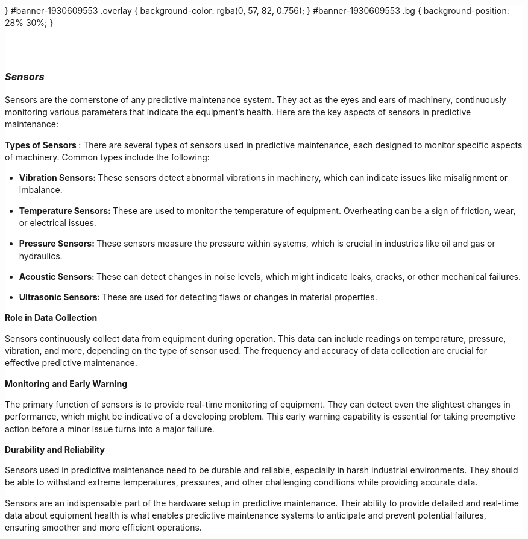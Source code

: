 }
#banner-1930609553 .overlay {
  background-color: rgba(0, 57, 82, 0.756);
}
#banner-1930609553 .bg {
  background-position: 28% 30%;
}
</style>
</div>
<div class="gap-element clearfix" id="gap-165287996" style="display:block; height:auto;">
<style>
#gap-165287996 {
  padding-top: 30px;
}
</style>
</div>
<h3><em>Sensors</em></h3>
<p>Sensors are the cornerstone of any predictive maintenance system. They act as the eyes and ears of machinery, continuously monitoring various parameters that indicate the equipment’s health. Here are the key aspects of sensors in predictive maintenance:</p>
<p><strong>Types of Sensors </strong>: There are several types of sensors used in predictive maintenance, each designed to monitor specific aspects of machinery. Common types include the following:</p>
<ul>
<li><strong>Vibration Sensors: </strong>These sensors detect abnormal vibrations in machinery, which can indicate issues like misalignment or imbalance.</li>
</ul>
<ul>
<li><strong>Temperature Sensors: </strong>These are used to monitor the temperature of equipment. Overheating can be a sign of friction, wear, or electrical issues.</li>
</ul>
<ul>
<li><strong>Pressure Sensors: </strong>These sensors measure the pressure within systems, which is crucial in industries like oil and gas or hydraulics.</li>
</ul>
<ul>
<li><strong>Acoustic Sensors: </strong>These can detect changes in noise levels, which might indicate leaks, cracks, or other mechanical failures.</li>
</ul>
<ul>
<li><strong>Ultrasonic Sensors: </strong>These are used for detecting flaws or changes in material properties.</li>
</ul>
<p><strong>Role in Data Collection </strong></p>
<p>Sensors continuously collect data from equipment during operation. This data can include readings on temperature, pressure, vibration, and more, depending on the type of sensor used. The frequency and accuracy of data collection are crucial for effective predictive maintenance.</p>
<p><strong>Monitoring and Early Warning </strong></p>
<p>The primary function of sensors is to provide real-time monitoring of equipment. They can detect even the slightest changes in performance, which might be indicative of a developing problem. This early warning capability is essential for taking preemptive action before a minor issue turns into a major failure.</p>
<p><strong>Durability and Reliability </strong></p>
<p>Sensors used in predictive maintenance need to be durable and reliable, especially in harsh industrial environments. They should be able to withstand extreme temperatures, pressures, and other challenging conditions while providing accurate data.</p>
<p>Sensors are an indispensable part of the hardware setup in predictive maintenance. Their ability to provide detailed and real-time data about equipment health is what enables predictive maintenance systems to anticipate and prevent potential failures, ensuring smoother and more efficient operations.</p>
<div class="banner has-hover" id="banner-747858322">
<div class="banner-inner fill">
<div class="banner-bg fill">
<div class="bg fill bg-fill"></div>
